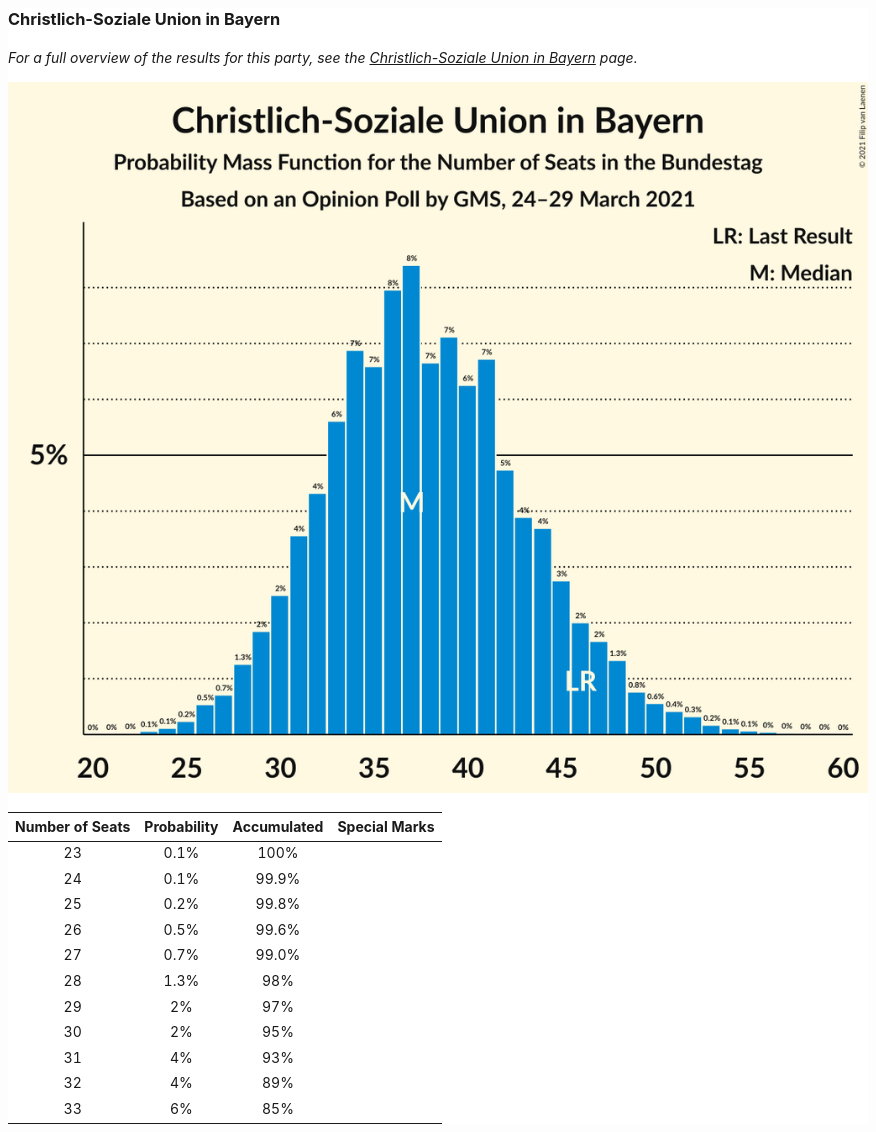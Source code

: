 ### Christlich-Soziale Union in Bayern

*For a full overview of the results for this party, see the [Christlich-Soziale Union in Bayern](party-christlich-sozialeunioninbayern.html) page.*

![Graph with seats probability mass function not yet produced](2021-03-29-GMS-seats-pmf-christlich-sozialeunioninbayern.png "Seats Probability Mass Function")

| Number of Seats | Probability | Accumulated | Special Marks |
|:---------------:|:-----------:|:-----------:|:-------------:|
| 23 | 0.1% | 100% |  |
| 24 | 0.1% | 99.9% |  |
| 25 | 0.2% | 99.8% |  |
| 26 | 0.5% | 99.6% |  |
| 27 | 0.7% | 99.0% |  |
| 28 | 1.3% | 98% |  |
| 29 | 2% | 97% |  |
| 30 | 2% | 95% |  |
| 31 | 4% | 93% |  |
| 32 | 4% | 89% |  |
| 33 | 6% | 85% |  |